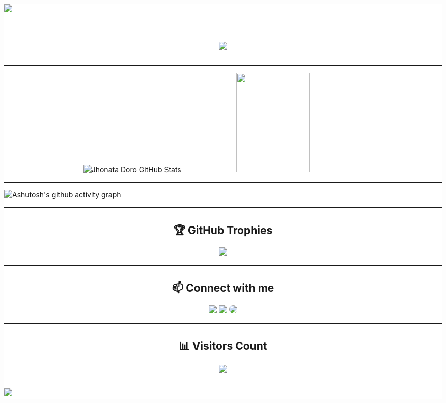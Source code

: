 <img width=100% src="https://capsule-render.vercel.app/api?type=waving&color=00E4FF&height=120&section=header"/>

<h1 align="center"> 
  <img src="https://readme-typing-svg.herokuapp.com/?color=00E4FF&size=35&center=true&vCenter=true&width=1000&lines=Hello,+I'm+Jhonata+Doro;I'm+17+years+old+(turning+18+in+06/2025);I'm+from+Brazil;I'm+a+Developer;I'm+in+College;Welcome+to+my+GitHub!+🚀"/>
</h1>

---

<div align="center">  
  <img width="49%" height="195px" src="https://github-readme-stats.vercel.app/api?username=jhonatadoro444&show_icons=true&count_private=true&hide_border=true&title_color=00E4FF&icon_color=00E4FF&text_color=c9d1d9&bg_color=0d1117" alt="Jhonata Doro GitHub Stats" /> 
  <img width="41%" height="195px" src="https://github-readme-stats.vercel.app/api/top-langs/?username=jhonatadoro444&layout=compact&hide_border=true&title_color=00E4FF&text_color=00E4FF&bg_color=0d1117" />
</div>

---

[![Ashutosh's github activity graph](https://github-readme-activity-graph.vercel.app/graph?username=jhonatadoro444&bg_color=071122&color=ffffff&line=5900ff&point=48c7c5&area=true&hide_border=true)](https://github.com/ashutosh00710/github-readme-activity-graph)

---

<h2 align="center">🏆 GitHub Trophies</h2>

<p align="center">
  <img src="https://github-profile-trophy.vercel.app/?username=jhonatadoro444&theme=dracula&row=2&no-bg=true&column=3&margin-w=15&margin-h=15" />
</p>

---

<h2 align="center">📫 Connect with me</h2>

<div align="center"> 
<a href="https://instagram.com/seu_instagram" target="_blank"><img src="https://img.shields.io/badge/-Instagram-%23E4405F?style=for-the-badge&logo=instagram&logoColor=white"/></a>
<a href = "mailto:seu_email@gmail.com"> <img src="https://img.shields.io/badge/-Gmail-%23333?style=for-the-badge&logo=gmail&logoColor=white" target="_blank"></a>
<a href="https://www.linkedin.com/in/seu_linkedin/" target="_blank"><img src="https://img.shields.io/badge/-LinkedIn-%230077B5?style=for-the-badge&logo=linkedin&logoColor=white" style="border-radius: 30px" target="_blank"></a> 
</div>

---

<h2 align="center">📊 Visitors Count</h2>

<div align="center">
<p align="center"><img align="center" src="https://profile-counter.glitch.me/{jhonatadoro444}/count.svg" /></p> 
</div>

---

<img width=100% src="https://capsule-render.vercel.app/api?type=waving&color=00E4FF&height=120&section=footer"/>
